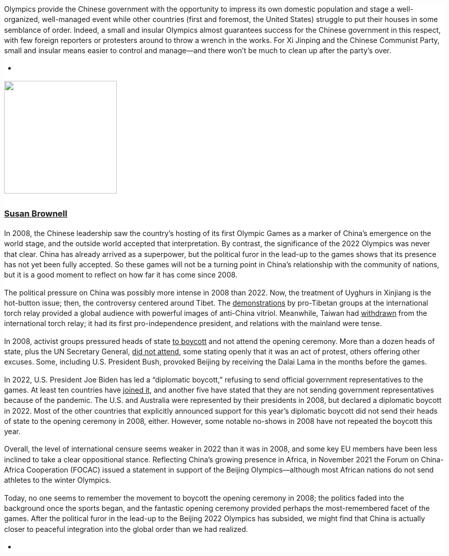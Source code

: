 Olympics provide the Chinese government with the opportunity to impress its own domestic population and stage a well-organized, well-managed event while other countries (first and foremost, the United States) struggle to put their houses in some semblance of order. Indeed, a small and insular Olympics almost guarantees success for the Chinese government in this respect, with few foreign reporters or protesters around to throw a wrench in the works. For Xi Jinping and the Chinese Communist Party, small and insular means easier to control and manage—and there won’t be much to clean up after the party’s over.</p>            </div>      <nav class="links"><ul class="links inline"><li class="comment_forbidden first last"></li></ul></nav>  </article><a id="comment-9406" href="https://www.chinafile.com/conversation/undefined"></a><article class="comment comment-by-node-author">        <div class="node node-profile cboxes contributor grid-2 img-no logo-no">  <div class="inner-content">    <div class="field field-name-field-profile-photo field-type-image field-label-hidden">                      <a href="https://www.chinafile.com/contributors/susan-brownell"><img src="https://www.chinafile.com/sites/default/files/styles/epsacrop_220x220/public/assets/images/profile/susan_brownell.jpg?itok=6C4H6udN" width="220" height="220" alt referrerpolicy="no-referrer"></a>            </div>  </div>  <h3><a href="https://www.chinafile.com/contributors/susan-brownell" title="Susan Brownell">Susan Brownell</a></h3></div>  <div class="field field-name-comment-body field-type-text-long field-label-hidden">                      <p class="dropcap">In 2008, the Chinese leadership saw the country’s hosting of its first Olympic Games as a marker of China’s emergence on the world stage, and the outside world accepted that interpretation. By contrast, the significance of the 2022 Olympics was never that clear. China has already arrived as a superpower, but the political furor in the lead-up to the games shows that its presence has not yet been fully accepted. So these games will not be a turning point in China’s relationship with the community of nations, but it is a good moment to reflect on how far it has come since 2008.</p><p>The political pressure on China was possibly more intense in 2008 than 2022. Now, the treatment of Uyghurs in Xinjiang is the hot-button issue; then, the controversy centered around Tibet. The <a href="https://www.nytimes.com/2008/04/07/world/europe/07torch.html" target="_blank" rel="nofollow">demonstrations</a> by pro-Tibetan groups at the international torch relay provided a global audience with powerful images of anti-China vitriol. Meanwhile, Taiwan had <a href="https://www.reuters.com/article/us-olympics-taiwan/taiwan-says-wont-host-torch-decision-final-idUSTP12038720070921" target="_blank" rel="nofollow">withdrawn</a> from the international torch relay; it had its first pro-independence president, and relations with the mainland were tense.</p><p>In 2008, activist groups pressured heads of state <a href="https://www.theguardian.com/world/2008/mar/29/germany.olympicgames2008" target="_blank" rel="nofollow">to boycott</a> and not attend the opening ceremony. More than a dozen heads of state, plus the UN Secretary General, <a href="https://www.reuters.com/article/us-olympics-leaders/factbox-world-leaders-to-attend-olympics-opening-in-beijing-idUST30989220080806" target="_blank" rel="nofollow">did not attend</a>, some stating openly that it was an act of protest, others offering other excuses. Some, including U.S. President Bush, provoked Beijing by receiving the Dalai Lama in the months before the games.</p><p>In 2022, U.S. President Joe Biden has led a “diplomatic boycott,” refusing to send official government representatives to the games. At least ten countries have <a href="https://www.newsweek.com/every-country-staging-diplomatic-boycott-chinas-winter-olympics-1657177" target="_blank" rel="nofollow">joined it</a>, and another five have stated that they are not sending government representatives because of the pandemic. The U.S. and Australia were represented by their presidents in 2008, but declared a diplomatic boycott in 2022. Most of the other countries that explicitly announced support for this year’s diplomatic boycott did not send their heads of state to the opening ceremony in 2008, either. However, some notable no-shows in 2008 have not repeated the boycott this year.</p><p>Overall, the level of international censure seems weaker in 2022 than it was in 2008, and some key EU members have been less inclined to take a clear oppositional stance. Reflecting China’s growing presence in Africa, in November 2021 the Forum on China-Africa Cooperation (FOCAC) issued a statement in support of the Beijing Olympics—although most African nations do not send athletes to the winter Olympics.</p><p>Today, no one seems to remember the movement to boycott the opening ceremony in 2008; the politics faded into the background once the sports began, and the fantastic opening ceremony provided perhaps the most-remembered facet of the games. After the political furor in the lead-up to the Beijing 2022 Olympics has subsided, we might find that China is actually closer to peaceful integration into the global order than we had realized.</p>            </div>      <nav class="links"><ul class="links inline"><li class="comment_forbidden first last"></li></ul></nav>  </article>  </div>
</div>
